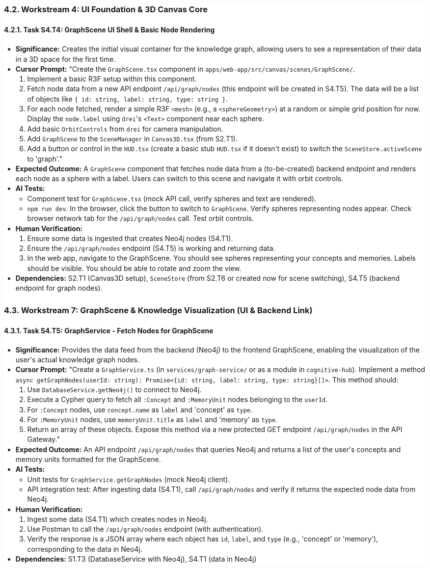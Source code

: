 ### 4.2. Workstream 4: UI Foundation & 3D Canvas Core

#### 4.2.1. Task S4.T4: GraphScene UI Shell & Basic Node Rendering
*   **Significance:** Creates the initial visual container for the knowledge graph, allowing users to see a representation of their data in a 3D space for the first time.
*   **Cursor Prompt:** "Create the `GraphScene.tsx` component in `apps/web-app/src/canvas/scenes/GraphScene/`.
    1.  Implement a basic R3F setup within this component.
    2.  Fetch node data from a new API endpoint `/api/graph/nodes` (this endpoint will be created in S4.T5). The data will be a list of objects like `{ id: string, label: string, type: string }`.
    3.  For each node fetched, render a simple R3F `<mesh>` (e.g., a `<sphereGeometry>`) at a random or simple grid position for now. Display the `node.label` using `drei`'s `<Text>` component near each sphere.
    4.  Add basic `OrbitControls` from `drei` for camera manipulation.
    5.  Add `GraphScene` to the `SceneManager` in `Canvas3D.tsx` (from S2.T1).
    6.  Add a button or control in the `HUD.tsx` (create a basic stub `HUD.tsx` if it doesn't exist) to switch the `SceneStore.activeScene` to 'graph'."
*   **Expected Outcome:** A `GraphScene` component that fetches node data from a (to-be-created) backend endpoint and renders each node as a sphere with a label. Users can switch to this scene and navigate it with orbit controls.
*   **AI Tests:**
    *   Component test for `GraphScene.tsx` (mock API call, verify spheres and text are rendered).
    *   `npm run dev`. In the browser, click the button to switch to `GraphScene`. Verify spheres representing nodes appear. Check browser network tab for the `/api/graph/nodes` call. Test orbit controls.
*   **Human Verification:**
    1.  Ensure some data is ingested that creates Neo4j nodes (S4.T1).
    2.  Ensure the `/api/graph/nodes` endpoint (S4.T5) is working and returning data.
    3.  In the web app, navigate to the GraphScene. You should see spheres representing your concepts and memories. Labels should be visible. You should be able to rotate and zoom the view.
*   **Dependencies:** S2.T1 (Canvas3D setup), `SceneStore` (from S2.T6 or created now for scene switching), S4.T5 (backend endpoint for graph nodes).

### 4.3. Workstream 7: GraphScene & Knowledge Visualization (UI & Backend Link)

#### 4.3.1. Task S4.T5: GraphService - Fetch Nodes for GraphScene
*   **Significance:** Provides the data feed from the backend (Neo4j) to the frontend GraphScene, enabling the visualization of the user's actual knowledge graph nodes.
*   **Cursor Prompt:** "Create a `GraphService.ts` (in `services/graph-service/` or as a module in `cognitive-hub`). Implement a method `async getGraphNodes(userId: string): Promise<{id: string, label: string, type: string}[]>`. This method should:
    1.  Use `DatabaseService.getNeo4j()` to connect to Neo4j.
    2.  Execute a Cypher query to fetch all `:Concept` and `:MemoryUnit` nodes belonging to the `userId`.
    3.  For `:Concept` nodes, use `concept.name` as `label` and 'concept' as `type`.
    4.  For `:MemoryUnit` nodes, use `memoryUnit.title` as `label` and 'memory' as `type`.
    5.  Return an array of these objects.
    Expose this method via a new protected GET endpoint `/api/graph/nodes` in the API Gateway."
*   **Expected Outcome:** An API endpoint `/api/graph/nodes` that queries Neo4j and returns a list of the user's concepts and memory units formatted for the GraphScene.
*   **AI Tests:**
    *   Unit tests for `GraphService.getGraphNodes` (mock Neo4j client).
    *   API integration test: After ingesting data (S4.T1), call `/api/graph/nodes` and verify it returns the expected node data from Neo4j.
*   **Human Verification:**
    1.  Ingest some data (S4.T1) which creates nodes in Neo4j.
    2.  Use Postman to call the `/api/graph/nodes` endpoint (with authentication).
    3.  Verify the response is a JSON array where each object has `id`, `label`, and `type` (e.g., 'concept' or 'memory'), corresponding to the data in Neo4j.
*   **Dependencies:** S1.T3 (DatabaseService with Neo4j), S4.T1 (data in Neo4j)